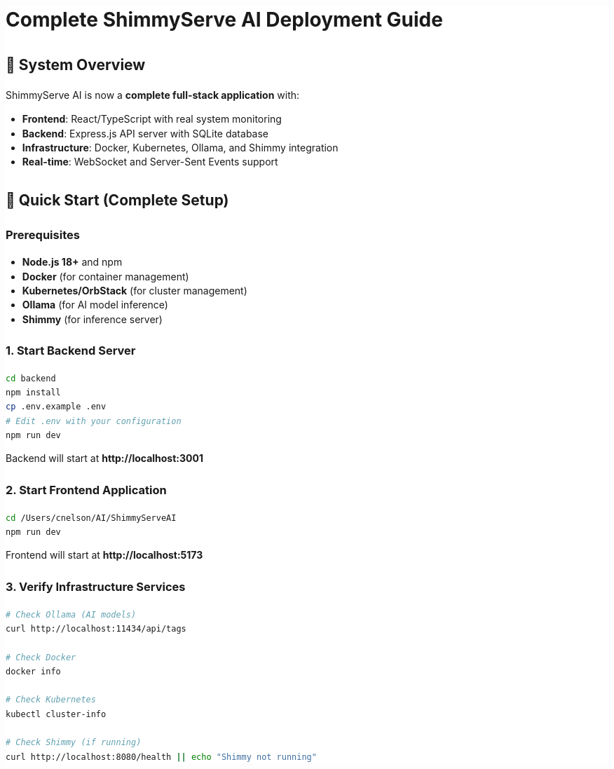 # Complete ShimmyServe AI Deployment Guide

## 🎯 System Overview

ShimmyServe AI is now a **complete full-stack application** with:
- **Frontend**: React/TypeScript with real system monitoring
- **Backend**: Express.js API server with SQLite database
- **Infrastructure**: Docker, Kubernetes, Ollama, and Shimmy integration
- **Real-time**: WebSocket and Server-Sent Events support

## 🚀 Quick Start (Complete Setup)

### Prerequisites
- **Node.js 18+** and npm
- **Docker** (for container management)
- **Kubernetes/OrbStack** (for cluster management) 
- **Ollama** (for AI model inference)
- **Shimmy** (for inference server)

### 1. Start Backend Server

```bash
cd backend
npm install
cp .env.example .env
# Edit .env with your configuration
npm run dev
```

Backend will start at **http://localhost:3001**

### 2. Start Frontend Application

```bash
cd /Users/cnelson/AI/ShimmyServeAI
npm run dev
```

Frontend will start at **http://localhost:5173**

### 3. Verify Infrastructure Services

```bash
# Check Ollama (AI models)
curl http://localhost:11434/api/tags

# Check Docker
docker info

# Check Kubernetes  
kubectl cluster-info

# Check Shimmy (if running)
curl http://localhost:8080/health || echo "Shimmy not running"
```
